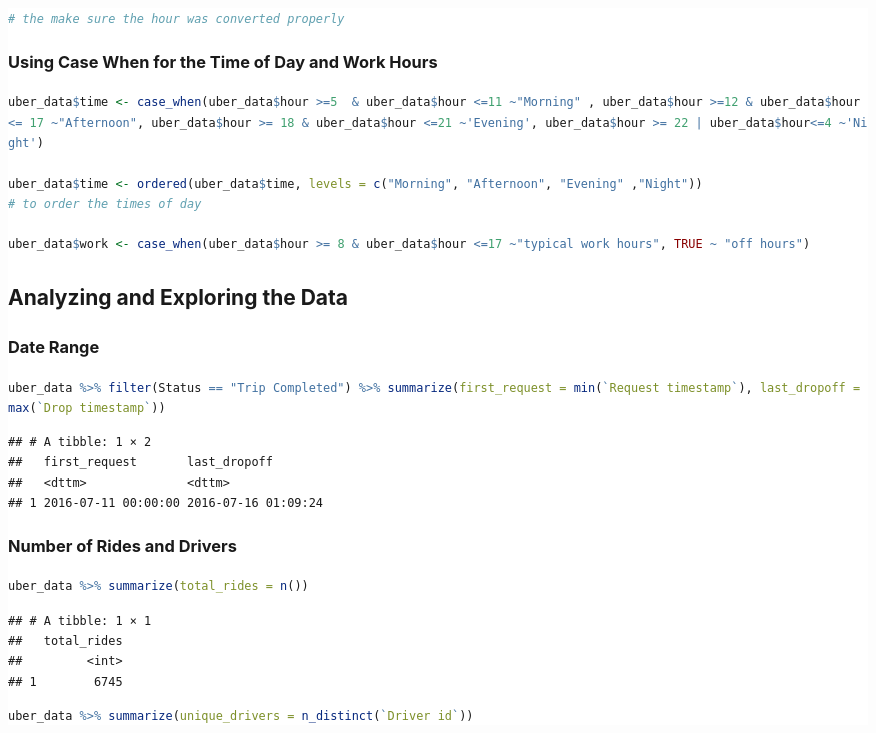 ``` r
# the make sure the hour was converted properly
```

### Using Case When for the Time of Day and Work Hours

``` r
uber_data$time <- case_when(uber_data$hour >=5  & uber_data$hour <=11 ~"Morning" , uber_data$hour >=12 & uber_data$hour <= 17 ~"Afternoon", uber_data$hour >= 18 & uber_data$hour <=21 ~'Evening', uber_data$hour >= 22 | uber_data$hour<=4 ~'Night')

uber_data$time <- ordered(uber_data$time, levels = c("Morning", "Afternoon", "Evening" ,"Night"))
# to order the times of day

uber_data$work <- case_when(uber_data$hour >= 8 & uber_data$hour <=17 ~"typical work hours", TRUE ~ "off hours")
```

## Analyzing and Exploring the Data

### Date Range

``` r
uber_data %>% filter(Status == "Trip Completed") %>% summarize(first_request = min(`Request timestamp`), last_dropoff = max(`Drop timestamp`))
```

    ## # A tibble: 1 × 2
    ##   first_request       last_dropoff       
    ##   <dttm>              <dttm>             
    ## 1 2016-07-11 00:00:00 2016-07-16 01:09:24

### Number of Rides and Drivers

``` r
uber_data %>% summarize(total_rides = n()) 
```

    ## # A tibble: 1 × 1
    ##   total_rides
    ##         <int>
    ## 1        6745

``` r
uber_data %>% summarize(unique_drivers = n_distinct(`Driver id`))
```
